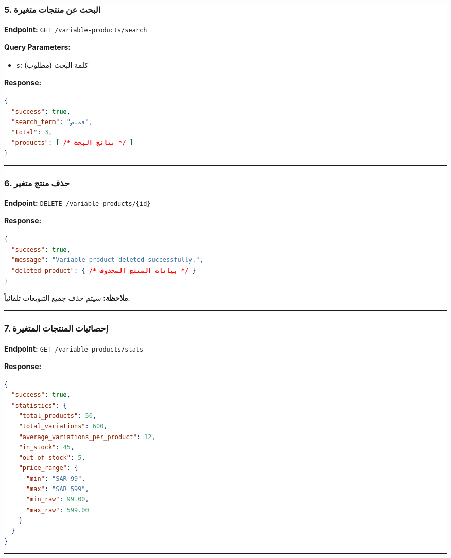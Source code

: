 
### 5. البحث عن منتجات متغيرة

**Endpoint:** `GET /variable-products/search`

**Query Parameters:**
- `s`: كلمة البحث (مطلوب)

**Response:**
```json
{
  "success": true,
  "search_term": "قميص",
  "total": 3,
  "products": [ /* نتائج البحث */ ]
}
```

---

### 6. حذف منتج متغير

**Endpoint:** `DELETE /variable-products/{id}`

**Response:**
```json
{
  "success": true,
  "message": "Variable product deleted successfully.",
  "deleted_product": { /* بيانات المنتج المحذوف */ }
}
```

**ملاحظة:** سيتم حذف جميع التنويعات تلقائياً.

---

### 7. إحصائيات المنتجات المتغيرة

**Endpoint:** `GET /variable-products/stats`

**Response:**
```json
{
  "success": true,
  "statistics": {
    "total_products": 50,
    "total_variations": 600,
    "average_variations_per_product": 12,
    "in_stock": 45,
    "out_of_stock": 5,
    "price_range": {
      "min": "SAR 99",
      "max": "SAR 599",
      "min_raw": 99.00,
      "max_raw": 599.00
    }
  }
}
```

---